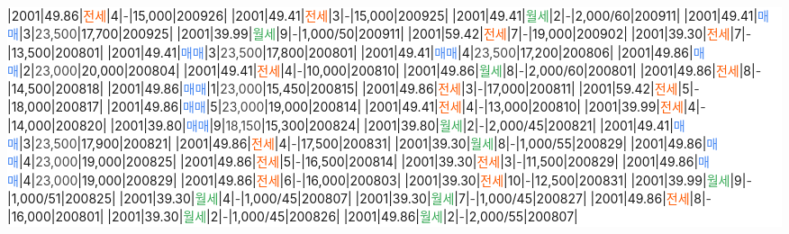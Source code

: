 |2001|49.86|<span style="color:#ff5a00">전세</span>|4|<span style="color:#444444">-</span>|15,000|200926|
|2001|49.41|<span style="color:#ff5a00">전세</span>|3|<span style="color:#444444">-</span>|15,000|200925|
|2001|49.41|<span style="color:#34a853">월세</span>|2|<span style="color:#444444">-</span>|2,000/60|200911|
|2001|49.41|<span style="color:#4285f3">매매</span>|3|<span style="color:#444444">23,500</span>|17,700|200925|
|2001|39.99|<span style="color:#34a853">월세</span>|9|<span style="color:#444444">-</span>|1,000/50|200911|
|2001|59.42|<span style="color:#ff5a00">전세</span>|7|<span style="color:#444444">-</span>|19,000|200902|
|2001|39.30|<span style="color:#ff5a00">전세</span>|7|<span style="color:#444444">-</span>|13,500|200801|
|2001|49.41|<span style="color:#4285f3">매매</span>|3|<span style="color:#444444">23,500</span>|17,800|200801|
|2001|49.41|<span style="color:#4285f3">매매</span>|4|<span style="color:#444444">23,500</span>|17,200|200806|
|2001|49.86|<span style="color:#4285f3">매매</span>|2|<span style="color:#444444">23,000</span>|20,000|200804|
|2001|49.41|<span style="color:#ff5a00">전세</span>|4|<span style="color:#444444">-</span>|10,000|200810|
|2001|49.86|<span style="color:#34a853">월세</span>|8|<span style="color:#444444">-</span>|2,000/60|200801|
|2001|49.86|<span style="color:#ff5a00">전세</span>|8|<span style="color:#444444">-</span>|14,500|200818|
|2001|49.86|<span style="color:#4285f3">매매</span>|1|<span style="color:#444444">23,000</span>|15,450|200815|
|2001|49.86|<span style="color:#ff5a00">전세</span>|3|<span style="color:#444444">-</span>|17,000|200811|
|2001|59.42|<span style="color:#ff5a00">전세</span>|5|<span style="color:#444444">-</span>|18,000|200817|
|2001|49.86|<span style="color:#4285f3">매매</span>|5|<span style="color:#444444">23,000</span>|19,000|200814|
|2001|49.41|<span style="color:#ff5a00">전세</span>|4|<span style="color:#444444">-</span>|13,000|200810|
|2001|39.99|<span style="color:#ff5a00">전세</span>|4|<span style="color:#444444">-</span>|14,000|200820|
|2001|39.80|<span style="color:#4285f3">매매</span>|9|<span style="color:#444444">18,150</span>|15,300|200824|
|2001|39.80|<span style="color:#34a853">월세</span>|2|<span style="color:#444444">-</span>|2,000/45|200821|
|2001|49.41|<span style="color:#4285f3">매매</span>|3|<span style="color:#444444">23,500</span>|17,900|200821|
|2001|49.86|<span style="color:#ff5a00">전세</span>|4|<span style="color:#444444">-</span>|17,500|200831|
|2001|39.30|<span style="color:#34a853">월세</span>|8|<span style="color:#444444">-</span>|1,000/55|200829|
|2001|49.86|<span style="color:#4285f3">매매</span>|4|<span style="color:#444444">23,000</span>|19,000|200825|
|2001|49.86|<span style="color:#ff5a00">전세</span>|5|<span style="color:#444444">-</span>|16,500|200814|
|2001|39.30|<span style="color:#ff5a00">전세</span>|3|<span style="color:#444444">-</span>|11,500|200829|
|2001|49.86|<span style="color:#4285f3">매매</span>|4|<span style="color:#444444">23,000</span>|19,000|200829|
|2001|49.86|<span style="color:#ff5a00">전세</span>|6|<span style="color:#444444">-</span>|16,000|200803|
|2001|39.30|<span style="color:#ff5a00">전세</span>|10|<span style="color:#444444">-</span>|12,500|200831|
|2001|39.99|<span style="color:#34a853">월세</span>|9|<span style="color:#444444">-</span>|1,000/51|200825|
|2001|39.30|<span style="color:#34a853">월세</span>|4|<span style="color:#444444">-</span>|1,000/45|200807|
|2001|39.30|<span style="color:#34a853">월세</span>|7|<span style="color:#444444">-</span>|1,000/45|200827|
|2001|49.86|<span style="color:#ff5a00">전세</span>|8|<span style="color:#444444">-</span>|16,000|200801|
|2001|39.30|<span style="color:#34a853">월세</span>|2|<span style="color:#444444">-</span>|1,000/45|200826|
|2001|49.86|<span style="color:#34a853">월세</span>|2|<span style="color:#444444">-</span>|2,000/55|200807|
